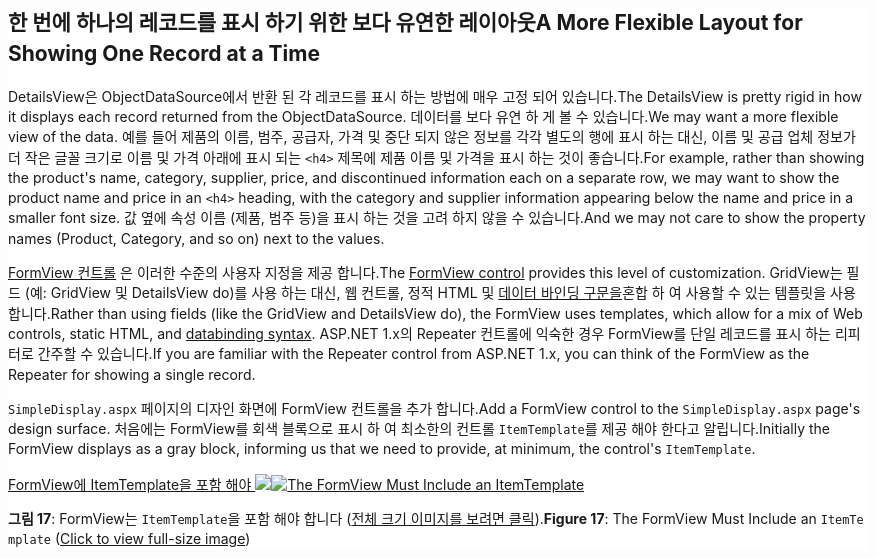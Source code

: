 ## <a name="a-more-flexible-layout-for-showing-one-record-at-a-time"></a><span data-ttu-id="4a941-234">한 번에 하나의 레코드를 표시 하기 위한 보다 유연한 레이아웃</span><span class="sxs-lookup"><span data-stu-id="4a941-234">A More Flexible Layout for Showing One Record at a Time</span></span>

<span data-ttu-id="4a941-235">DetailsView은 ObjectDataSource에서 반환 된 각 레코드를 표시 하는 방법에 매우 고정 되어 있습니다.</span><span class="sxs-lookup"><span data-stu-id="4a941-235">The DetailsView is pretty rigid in how it displays each record returned from the ObjectDataSource.</span></span> <span data-ttu-id="4a941-236">데이터를 보다 유연 하 게 볼 수 있습니다.</span><span class="sxs-lookup"><span data-stu-id="4a941-236">We may want a more flexible view of the data.</span></span> <span data-ttu-id="4a941-237">예를 들어 제품의 이름, 범주, 공급자, 가격 및 중단 되지 않은 정보를 각각 별도의 행에 표시 하는 대신, 이름 및 공급 업체 정보가 더 작은 글꼴 크기로 이름 및 가격 아래에 표시 되는 `<h4>` 제목에 제품 이름 및 가격을 표시 하는 것이 좋습니다.</span><span class="sxs-lookup"><span data-stu-id="4a941-237">For example, rather than showing the product's name, category, supplier, price, and discontinued information each on a separate row, we may want to show the product name and price in an `<h4>` heading, with the category and supplier information appearing below the name and price in a smaller font size.</span></span> <span data-ttu-id="4a941-238">값 옆에 속성 이름 (제품, 범주 등)을 표시 하는 것을 고려 하지 않을 수 있습니다.</span><span class="sxs-lookup"><span data-stu-id="4a941-238">And we may not care to show the property names (Product, Category, and so on) next to the values.</span></span>

<span data-ttu-id="4a941-239">[FormView 컨트롤](https://msdn.microsoft.com/library/fyf1dk77.aspx) 은 이러한 수준의 사용자 지정을 제공 합니다.</span><span class="sxs-lookup"><span data-stu-id="4a941-239">The [FormView control](https://msdn.microsoft.com/library/fyf1dk77.aspx) provides this level of customization.</span></span> <span data-ttu-id="4a941-240">GridView는 필드 (예: GridView 및 DetailsView do)를 사용 하는 대신, 웹 컨트롤, 정적 HTML 및 [데이터 바인딩 구문을](http://www.15seconds.com/issue/040630.htm)혼합 하 여 사용할 수 있는 템플릿을 사용 합니다.</span><span class="sxs-lookup"><span data-stu-id="4a941-240">Rather than using fields (like the GridView and DetailsView do), the FormView uses templates, which allow for a mix of Web controls, static HTML, and [databinding syntax](http://www.15seconds.com/issue/040630.htm).</span></span> <span data-ttu-id="4a941-241">ASP.NET 1.x의 Repeater 컨트롤에 익숙한 경우 FormView를 단일 레코드를 표시 하는 리피터로 간주할 수 있습니다.</span><span class="sxs-lookup"><span data-stu-id="4a941-241">If you are familiar with the Repeater control from ASP.NET 1.x, you can think of the FormView as the Repeater for showing a single record.</span></span>

<span data-ttu-id="4a941-242">`SimpleDisplay.aspx` 페이지의 디자인 화면에 FormView 컨트롤을 추가 합니다.</span><span class="sxs-lookup"><span data-stu-id="4a941-242">Add a FormView control to the `SimpleDisplay.aspx` page's design surface.</span></span> <span data-ttu-id="4a941-243">처음에는 FormView를 회색 블록으로 표시 하 여 최소한의 컨트롤 `ItemTemplate`를 제공 해야 한다고 알립니다.</span><span class="sxs-lookup"><span data-stu-id="4a941-243">Initially the FormView displays as a gray block, informing us that we need to provide, at minimum, the control's `ItemTemplate`.</span></span>

<span data-ttu-id="4a941-244">[FormView에 ItemTemplate을 포함 해야 ![](displaying-data-with-the-objectdatasource-vb/_static/image46.png)](displaying-data-with-the-objectdatasource-vb/_static/image45.png)</span><span class="sxs-lookup"><span data-stu-id="4a941-244">[![The FormView Must Include an ItemTemplate](displaying-data-with-the-objectdatasource-vb/_static/image46.png)](displaying-data-with-the-objectdatasource-vb/_static/image45.png)</span></span>

<span data-ttu-id="4a941-245">**그림 17**: FormView는 `ItemTemplate`을 포함 해야 합니다 ([전체 크기 이미지를 보려면 클릭](displaying-data-with-the-objectdatasource-vb/_static/image47.png)).</span><span class="sxs-lookup"><span data-stu-id="4a941-245">**Figure 17**: The FormView Must Include an `ItemTemplate` ([Click to view full-size image](displaying-data-with-the-objectdatasource-vb/_static/image47.png))</span></span>
